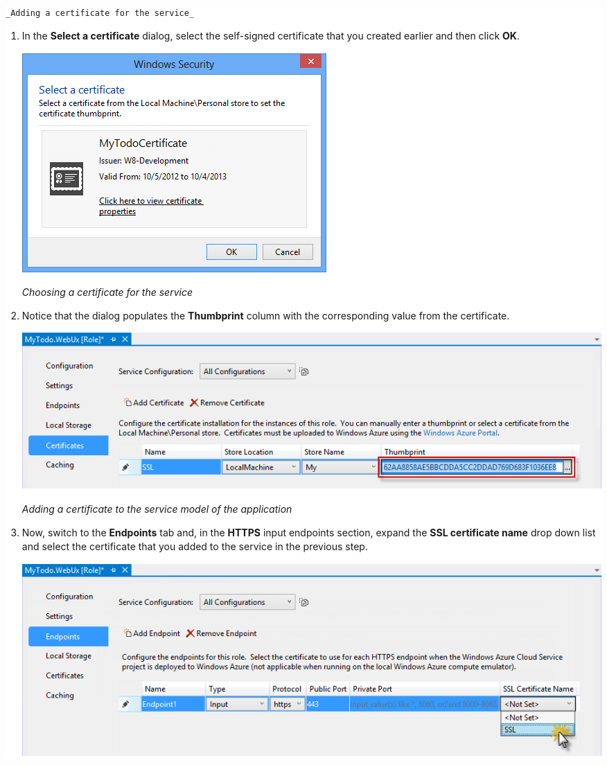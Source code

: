 	_Adding a certificate for the service_

1. In the **Select a certificate** dialog, select the self-signed certificate that you created earlier and then click **OK**. 

	![Choosing a certificate for the service](./Images/selecting-certificate.png?raw=true "Choosing a certificate for the service")

	_Choosing a certificate for the service_

1. Notice that the dialog populates the **Thumbprint** column with the corresponding value from the certificate.

	![Adding a certificate to the service model of the application](Images/adding-certificate-service-model.png?raw=true)

	_Adding a certificate to the service model of the application_

1. Now, switch to the **Endpoints** tab and, in the **HTTPS** input endpoints section, expand the **SSL certificate name** drop down list and select the certificate that you added to the service in the previous step.

	![Choosing a certificate to use for the HTTPS endpoint](Images/choosing-certificate-https-endpoint.png?raw=true)
